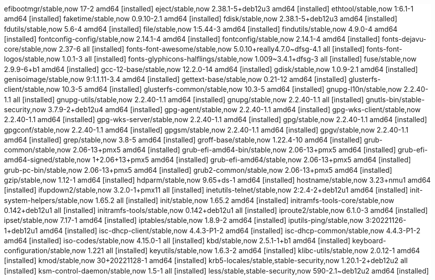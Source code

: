 efibootmgr/stable,now 17-2 amd64 [installed]
eject/stable,now 2.38.1-5+deb12u3 amd64 [installed]
ethtool/stable,now 1:6.1-1 amd64 [installed]
faketime/stable,now 0.9.10-2.1 amd64 [installed]
fdisk/stable,now 2.38.1-5+deb12u3 amd64 [installed]
fdutils/stable,now 5.6-4 amd64 [installed]
file/stable,now 1:5.44-3 amd64 [installed]
findutils/stable,now 4.9.0-4 amd64 [installed]
fontconfig-config/stable,now 2.14.1-4 amd64 [installed]
fontconfig/stable,now 2.14.1-4 amd64 [installed]
fonts-dejavu-core/stable,now 2.37-6 all [installed]
fonts-font-awesome/stable,now 5.0.10+really4.7.0~dfsg-4.1 all [installed]
fonts-font-logos/stable,now 1.0.1-3 all [installed]
fonts-glyphicons-halflings/stable,now 1.009~3.4.1+dfsg-3 all [installed]
fuse/stable,now 2.9.9-6+b1 amd64 [installed]
gcc-12-base/stable,now 12.2.0-14 amd64 [installed]
gdisk/stable,now 1.0.9-2.1 amd64 [installed]
genisoimage/stable,now 9:1.1.11-3.4 amd64 [installed]
gettext-base/stable,now 0.21-12 amd64 [installed]
glusterfs-client/stable,now 10.3-5 amd64 [installed]
glusterfs-common/stable,now 10.3-5 amd64 [installed]
gnupg-l10n/stable,now 2.2.40-1.1 all [installed]
gnupg-utils/stable,now 2.2.40-1.1 amd64 [installed]
gnupg/stable,now 2.2.40-1.1 all [installed]
gnutls-bin/stable-security,now 3.7.9-2+deb12u4 amd64 [installed]
gpg-agent/stable,now 2.2.40-1.1 amd64 [installed]
gpg-wks-client/stable,now 2.2.40-1.1 amd64 [installed]
gpg-wks-server/stable,now 2.2.40-1.1 amd64 [installed]
gpg/stable,now 2.2.40-1.1 amd64 [installed]
gpgconf/stable,now 2.2.40-1.1 amd64 [installed]
gpgsm/stable,now 2.2.40-1.1 amd64 [installed]
gpgv/stable,now 2.2.40-1.1 amd64 [installed]
grep/stable,now 3.8-5 amd64 [installed]
groff-base/stable,now 1.22.4-10 amd64 [installed]
grub-common/stable,now 2.06-13+pmx5 amd64 [installed]
grub-efi-amd64-bin/stable,now 2.06-13+pmx5 amd64 [installed]
grub-efi-amd64-signed/stable,now 1+2.06+13+pmx5 amd64 [installed]
grub-efi-amd64/stable,now 2.06-13+pmx5 amd64 [installed]
grub-pc-bin/stable,now 2.06-13+pmx5 amd64 [installed]
grub2-common/stable,now 2.06-13+pmx5 amd64 [installed]
gzip/stable,now 1.12-1 amd64 [installed]
hdparm/stable,now 9.65+ds-1 amd64 [installed]
hostname/stable,now 3.23+nmu1 amd64 [installed]
ifupdown2/stable,now 3.2.0-1+pmx11 all [installed]
inetutils-telnet/stable,now 2:2.4-2+deb12u1 amd64 [installed]
init-system-helpers/stable,now 1.65.2 all [installed]
init/stable,now 1.65.2 amd64 [installed]
initramfs-tools-core/stable,now 0.142+deb12u1 all [installed]
initramfs-tools/stable,now 0.142+deb12u1 all [installed]
iproute2/stable,now 6.1.0-3 amd64 [installed]
ipset/stable,now 7.17-1 amd64 [installed]
iptables/stable,now 1.8.9-2 amd64 [installed]
iputils-ping/stable,now 3:20221126-1+deb12u1 amd64 [installed]
isc-dhcp-client/stable,now 4.4.3-P1-2 amd64 [installed]
isc-dhcp-common/stable,now 4.4.3-P1-2 amd64 [installed]
iso-codes/stable,now 4.15.0-1 all [installed]
kbd/stable,now 2.5.1-1+b1 amd64 [installed]
keyboard-configuration/stable,now 1.221 all [installed]
keyutils/stable,now 1.6.3-2 amd64 [installed]
klibc-utils/stable,now 2.0.12-1 amd64 [installed]
kmod/stable,now 30+20221128-1 amd64 [installed]
krb5-locales/stable,stable-security,now 1.20.1-2+deb12u2 all [installed]
ksm-control-daemon/stable,now 1.5-1 all [installed]
less/stable,stable-security,now 590-2.1~deb12u2 amd64 [installed]